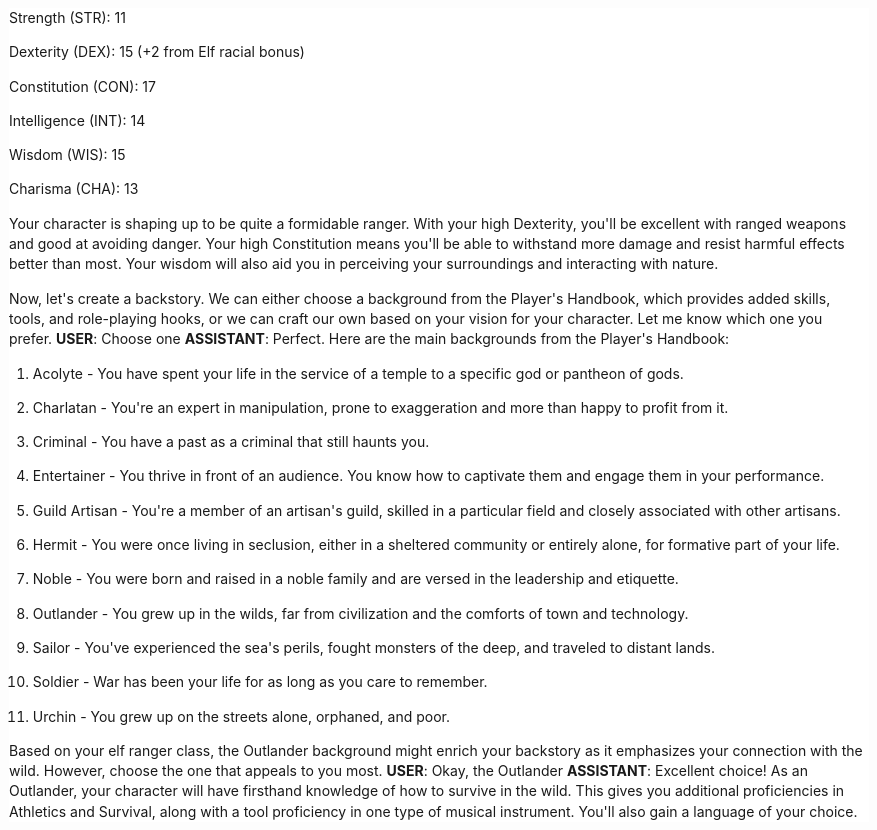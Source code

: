 

Strength (STR): 11

Dexterity (DEX): 15 (+2 from Elf racial bonus)

Constitution (CON): 17

Intelligence (INT): 14

Wisdom (WIS): 15

Charisma (CHA): 13



Your character is shaping up to be quite a formidable ranger. With your high Dexterity, you'll be excellent with ranged weapons and good at avoiding danger. Your high Constitution means you'll be able to withstand more damage and resist harmful effects better than most. Your wisdom will also aid you in perceiving your surroundings and interacting with nature.



Now, let's create a backstory. We can either choose a background from the Player's Handbook, which provides added skills, tools, and role-playing hooks, or we can craft our own based on your vision for your character. Let me know which one you prefer.
**USER**: Choose one
**ASSISTANT**: Perfect. Here are the main backgrounds from the Player's Handbook:



1. Acolyte - You have spent your life in the service of a temple to a specific god or pantheon of gods.

2. Charlatan - You're an expert in manipulation, prone to exaggeration and more than happy to profit from it.

3. Criminal - You have a past as a criminal that still haunts you.

4. Entertainer - You thrive in front of an audience. You know how to captivate them and engage them in your performance.

5. Guild Artisan - You're a member of an artisan's guild, skilled in a particular field and closely associated with other artisans.

6. Hermit - You were once living in seclusion, either in a sheltered community or entirely alone, for formative part of your life.

7. Noble - You were born and raised in a noble family and are versed in the leadership and etiquette.

8. Outlander - You grew up in the wilds, far from civilization and the comforts of town and technology.

9. Sailor - You've experienced the sea's perils, fought monsters of the deep, and traveled to distant lands.

10. Soldier - War has been your life for as long as you care to remember.

11. Urchin - You grew up on the streets alone, orphaned, and poor.



Based on your elf ranger class, the Outlander background might enrich your backstory as it emphasizes your connection with the wild. However, choose the one that appeals to you most.
**USER**: Okay, the Outlander
**ASSISTANT**: Excellent choice! As an Outlander, your character will have firsthand knowledge of how to survive in the wild. This gives you additional proficiencies in Athletics and Survival, along with a tool proficiency in one type of musical instrument. You'll also gain a language of your choice.
